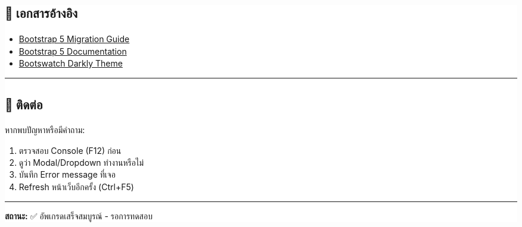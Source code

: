 ## 🔗 เอกสารอ้างอิง
- [Bootstrap 5 Migration Guide](https://getbootstrap.com/docs/5.3/migration/)
- [Bootstrap 5 Documentation](https://getbootstrap.com/docs/5.3/)
- [Bootswatch Darkly Theme](https://bootswatch.com/darkly/)

---

## 📧 ติดต่อ
หากพบปัญหาหรือมีคำถาม:
1. ตรวจสอบ Console (F12) ก่อน
2. ดูว่า Modal/Dropdown ทำงานหรือไม่
3. บันทึก Error message ที่เจอ
4. Refresh หน้าเว็บอีกครั้ง (Ctrl+F5)

---

**สถานะ:** ✅ อัพเกรดเสร็จสมบูรณ์ - รอการทดสอบ
